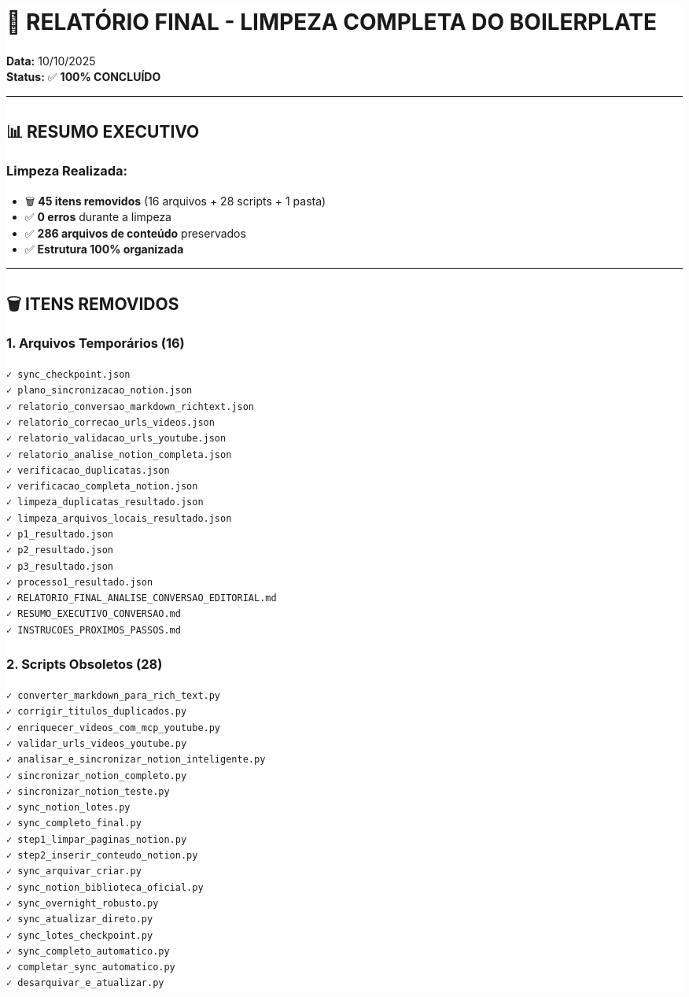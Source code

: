 # 🧹 RELATÓRIO FINAL - LIMPEZA COMPLETA DO BOILERPLATE

**Data:** 10/10/2025  
**Status:** ✅ **100% CONCLUÍDO**

---

## 📊 RESUMO EXECUTIVO

### **Limpeza Realizada:**
- 🗑️ **45 itens removidos** (16 arquivos + 28 scripts + 1 pasta)
- ✅ **0 erros** durante a limpeza
- ✅ **286 arquivos de conteúdo** preservados
- ✅ **Estrutura 100% organizada**

---

## 🗑️ ITENS REMOVIDOS

### **1. Arquivos Temporários (16)**
```
✓ sync_checkpoint.json
✓ plano_sincronizacao_notion.json
✓ relatorio_conversao_markdown_richtext.json
✓ relatorio_correcao_urls_videos.json
✓ relatorio_validacao_urls_youtube.json
✓ relatorio_analise_notion_completa.json
✓ verificacao_duplicatas.json
✓ verificacao_completa_notion.json
✓ limpeza_duplicatas_resultado.json
✓ limpeza_arquivos_locais_resultado.json
✓ p1_resultado.json
✓ p2_resultado.json
✓ p3_resultado.json
✓ processo1_resultado.json
✓ RELATORIO_FINAL_ANALISE_CONVERSAO_EDITORIAL.md
✓ RESUMO_EXECUTIVO_CONVERSAO.md
✓ INSTRUCOES_PROXIMOS_PASSOS.md
```

### **2. Scripts Obsoletos (28)**
```
✓ converter_markdown_para_rich_text.py
✓ corrigir_titulos_duplicados.py
✓ enriquecer_videos_com_mcp_youtube.py
✓ validar_urls_videos_youtube.py
✓ analisar_e_sincronizar_notion_inteligente.py
✓ sincronizar_notion_completo.py
✓ sincronizar_notion_teste.py
✓ sync_notion_lotes.py
✓ sync_completo_final.py
✓ step1_limpar_paginas_notion.py
✓ step2_inserir_conteudo_notion.py
✓ sync_arquivar_criar.py
✓ sync_notion_biblioteca_oficial.py
✓ sync_overnight_robusto.py
✓ sync_atualizar_direto.py
✓ sync_lotes_checkpoint.py
✓ sync_completo_automatico.py
✓ completar_sync_automatico.py
✓ desarquivar_e_atualizar.py
```